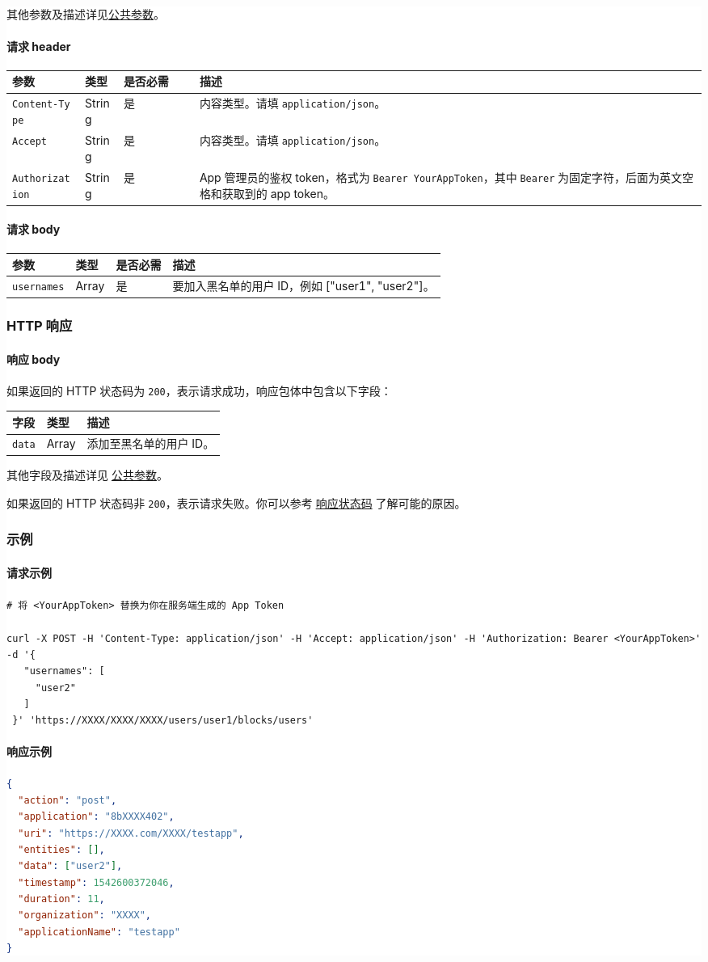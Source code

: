 其他参数及描述详见[公共参数](#公共参数)。

#### 请求 header

| 参数            | 类型   | 是否必需<div style="width: 80px;"></div> | 描述                                                                                                                 |
| :-------------- | :----- | :--------------------------------------- | :------------------------------------------------------------------------------------------------------------------- |
| `Content-Type`  | String | 是                                       | 内容类型。请填 `application/json`。                                                                                  |
| `Accept`        | String | 是                                       | 内容类型。请填 `application/json`。                                                                                  |
| `Authorization` | String | 是                                       | App 管理员的鉴权 token，格式为 `Bearer YourAppToken`，其中 `Bearer` 为固定字符，后面为英文空格和获取到的 app token。 |

#### 请求 body

| 参数        | 类型  | 是否必需 | 描述                                             |
| :---------- | :---- | :------- | :----------------------------------------------- |
| `usernames` | Array | 是       | 要加入黑名单的用户 ID，例如 ["user1", "user2"]。 |

### HTTP 响应

#### 响应 body

如果返回的 HTTP 状态码为 `200`，表示请求成功，响应包体中包含以下字段：

| 字段   | 类型  | 描述                    |
| :----- | :---- | :---------------------- |
| `data` | Array | 添加至黑名单的用户 ID。 |

其他字段及描述详见 [公共参数](#公共参数)。

如果返回的 HTTP 状态码非 `200`，表示请求失败。你可以参考 [响应状态码](error.html) 了解可能的原因。

### 示例

#### 请求示例

```shell
# 将 <YourAppToken> 替换为你在服务端生成的 App Token

curl -X POST -H 'Content-Type: application/json' -H 'Accept: application/json' -H 'Authorization: Bearer <YourAppToken>' -d '{
   "usernames": [
     "user2"
   ]
 }' 'https://XXXX/XXXX/XXXX/users/user1/blocks/users'
```

#### 响应示例

```json
{
  "action": "post",
  "application": "8bXXXX402",
  "uri": "https://XXXX.com/XXXX/testapp",
  "entities": [],
  "data": ["user2"],
  "timestamp": 1542600372046,
  "duration": 11,
  "organization": "XXXX",
  "applicationName": "testapp"
}
```
